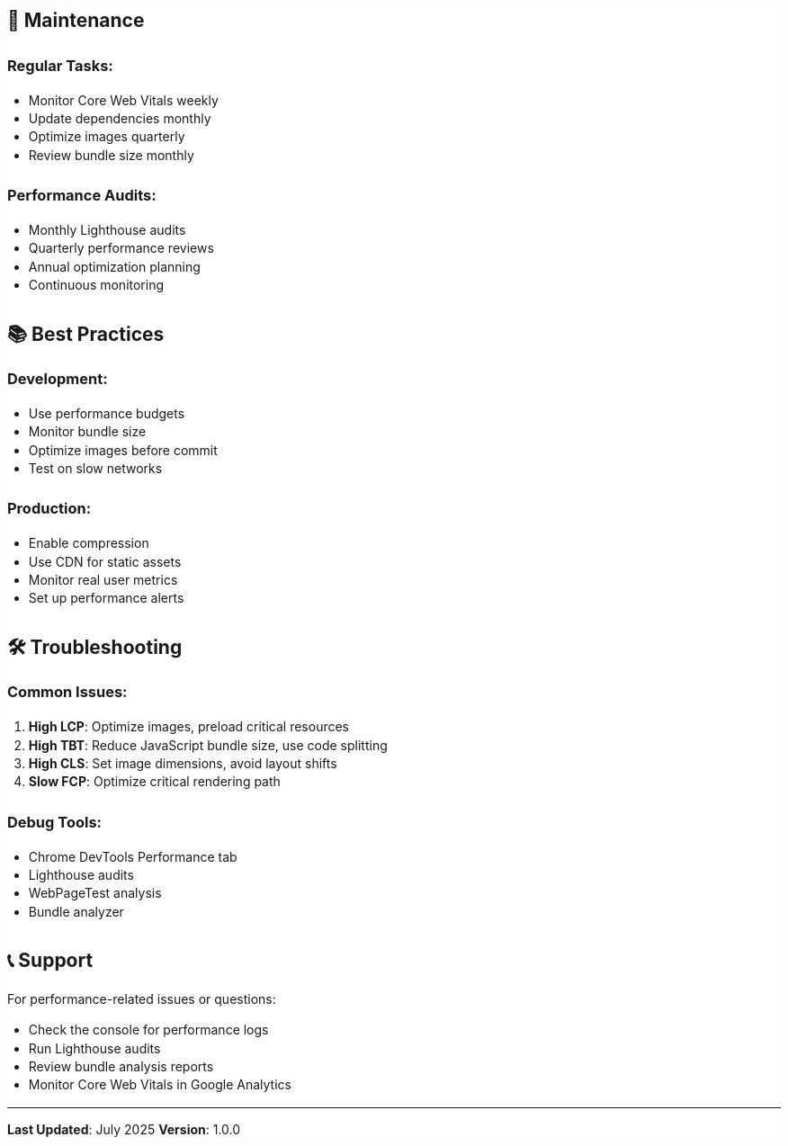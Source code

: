 ## 🔧 Maintenance

### Regular Tasks:
- Monitor Core Web Vitals weekly
- Update dependencies monthly
- Optimize images quarterly
- Review bundle size monthly

### Performance Audits:
- Monthly Lighthouse audits
- Quarterly performance reviews
- Annual optimization planning
- Continuous monitoring

## 📚 Best Practices

### Development:
- Use performance budgets
- Monitor bundle size
- Optimize images before commit
- Test on slow networks

### Production:
- Enable compression
- Use CDN for static assets
- Monitor real user metrics
- Set up performance alerts

## 🛠️ Troubleshooting

### Common Issues:
1. **High LCP**: Optimize images, preload critical resources
2. **High TBT**: Reduce JavaScript bundle size, use code splitting
3. **High CLS**: Set image dimensions, avoid layout shifts
4. **Slow FCP**: Optimize critical rendering path

### Debug Tools:
- Chrome DevTools Performance tab
- Lighthouse audits
- WebPageTest analysis
- Bundle analyzer

## 📞 Support

For performance-related issues or questions:
- Check the console for performance logs
- Run Lighthouse audits
- Review bundle analysis reports
- Monitor Core Web Vitals in Google Analytics

---

**Last Updated**: July 2025
**Version**: 1.0.0 